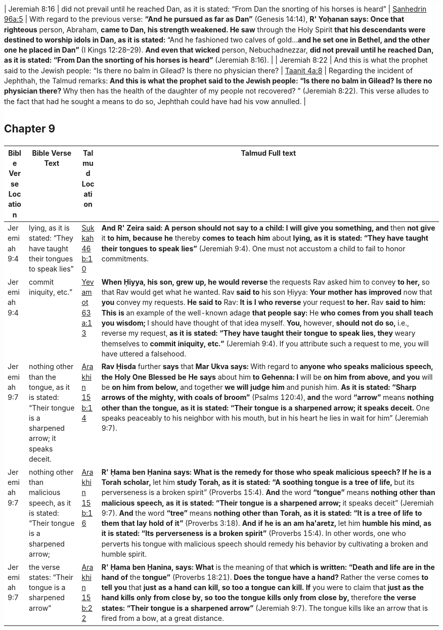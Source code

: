 | Jeremiah 8:16 | did not prevail until he reached Dan, as it is stated: “From Dan the snorting of his horses is heard” | [Sanhedrin 96a:5](https://chavrutai.com/tractate/sanhedrin/96a#section-5) | With regard to the previous verse: <b>“And he pursued as far as Dan”</b> (Genesis 14:14), <b>R' Yoḥanan says: Once that righteous</b> person, Abraham, <b>came to Dan, his strength weakened. He saw</b> through the Holy Spirit <b>that his descendants were destined to worship idols in Dan, as it is stated: </b> “And he fashioned two calves of gold…<b>and he set one in Bethel, and the other one he placed in Dan”</b> (I Kings 12:28–29). <b>And even that wicked</b> person, Nebuchadnezzar, <b>did not prevail until he reached Dan, as it is stated: “From Dan the snorting of his horses is heard”</b> (Jeremiah 8:16). |
| Jeremiah 8:22 | And this is what the prophet said to the Jewish people: “Is there no balm in Gilead? Is there no physician there? | [Taanit 4a:8](https://chavrutai.com/tractate/taanit/4a#section-8) | Regarding the incident of Jephthah, the Talmud remarks: <b>And this is what the prophet said to the Jewish people: “Is there no balm in Gilead? Is there no physician there? </b> Why then has the health of the daughter of my people not recovered? ” (Jeremiah 8:22). This verse alludes to the fact that had he sought a means to do so, Jephthah could have had his vow annulled. |

## Chapter 9

| Bible Verse Location | Bible Verse Text | Talmud Location | Talmud Full text |
|---|---|---|---|
| Jeremiah 9:4 | lying, as it is stated: “They have taught their tongues to speak lies” | [Sukkah 46b:10](https://chavrutai.com/tractate/sukkah/46b#section-10) | <b>And R' Zeira said: A person should not say to a child: I will give you something, and</b> then <b>not give</b> it <b>to him, because he</b> thereby <b>comes to teach him</b> about <b>lying, as it is stated: “They have taught their tongues to speak lies”</b> (Jeremiah 9:4). One must not accustom a child to fail to honor commitments. |
| Jeremiah 9:4 | commit iniquity, etc.” | [Yevamot 63a:13](https://chavrutai.com/tractate/yevamot/63a#section-13) | <b>When Ḥiyya, his son, grew up, he would reverse</b> the requests Rav asked him to convey <b>to her, </b> so that Rav would get what he wanted. Rav <b>said to</b> his son Ḥiyya: <b>Your mother has improved</b> now that <b>you</b> convey my requests. <b>He said to</b> Rav: <b>It is I who reverse</b> your request <b>to her. </b> Rav <b>said to him: This is</b> an example of the well-known adage <b>that people say: </b> He <b>who comes from you shall teach you wisdom; </b> I should have thought of that idea myself. <b>You, </b> however, <b>should not do so, </b> i.e., reverse my request, <b>as it is stated: “They have taught their tongue to speak lies, they</b> weary themselves to <b>commit iniquity, etc.”</b> (Jeremiah 9:4). If you attribute such a request to me, you will have uttered a falsehood. |
| Jeremiah 9:7 | nothing other than the tongue, as it is stated: “Their tongue is a sharpened arrow; it speaks deceit. | [Arakhin 15b:14](https://chavrutai.com/tractate/arakhin/15b#section-14) | <b>Rav Ḥisda</b> further <b>says</b> that <b>Mar Ukva says: </b> With regard to <b>anyone who speaks malicious speech, the Holy One Blessed be He says</b> about him <b>to Gehenna: I</b> will be <b>on him from above, and you</b> will be <b>on him from below, </b> and together <b>we will judge him</b> and punish him. <b>As it is stated: “Sharp arrows of the mighty, with coals of broom”</b> (Psalms 120:4), <b>and</b> the word <b>“arrow”</b> means <b>nothing other than the tongue, as it is stated: “Their tongue is a sharpened arrow; it speaks deceit. </b> One speaks peaceably to his neighbor with his mouth, but in his heart he lies in wait for him” (Jeremiah 9:7). |
| Jeremiah 9:7 | nothing other than malicious speech, as it is stated: “Their tongue is a sharpened arrow; | [Arakhin 15b:16](https://chavrutai.com/tractate/arakhin/15b#section-16) | <b>R' Ḥama ben Ḥanina says: What is the remedy for those who speak malicious speech? If he is a Torah scholar, </b> let him <b>study Torah, as it is stated: “A soothing tongue is a tree of life, </b> but its perverseness is a broken spirit” (Proverbs 15:4). <b>And</b> the word <b>“tongue”</b> means <b>nothing other than malicious speech, as it is stated: “Their tongue is a sharpened arrow; </b> it speaks deceit” (Jeremiah 9:7). <b>And</b> the word <b>“tree”</b> means <b>nothing other than Torah, as it is stated: “It is a tree of life to them that lay hold of it”</b> (Proverbs 3:18). <b>And if he is an am ha'aretz, </b> let him <b>humble his mind, as it is stated: “Its perverseness is a broken spirit”</b> (Proverbs 15:4). In other words, one who perverts his tongue with malicious speech should remedy his behavior by cultivating a broken and humble spirit. |
| Jeremiah 9:7 | the verse states: “Their tongue is a sharpened arrow” | [Arakhin 15b:22](https://chavrutai.com/tractate/arakhin/15b#section-22) | <b>R' Ḥama ben Ḥanina, says: What</b> is the meaning of that <b>which is written: “Death and life are in the hand of</b> the <b>tongue”</b> (Proverbs 18:21). <b>Does the tongue have a hand? </b> Rather the verse comes <b>to tell you</b> that <b>just as a hand can kill, so too a tongue can kill. If</b> you were to claim that <b>just as the hand kills only from close by, so too the tongue kills only from close by, </b> therefore <b>the verse states: “Their tongue is a sharpened arrow”</b> (Jeremiah 9:7). The tongue kills like an arrow that is fired from a bow, at a great distance. |
